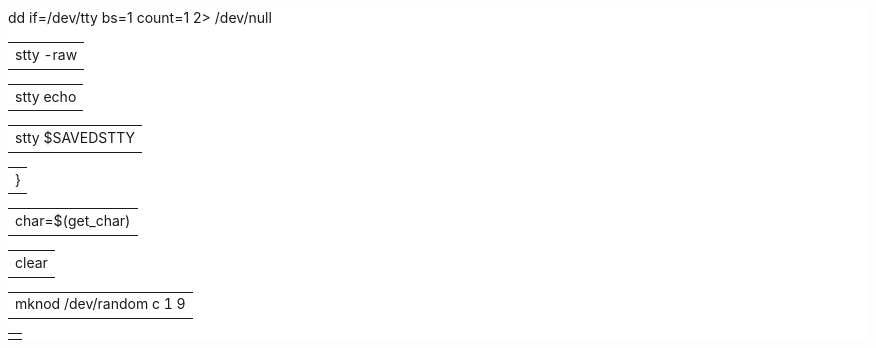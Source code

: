 <tbody>
<tr>
<td id="LC132" class="blob-code blob-code-inner js-file-line">dd if=/dev/tty bs=1 count=1 <span class="pl-k">2&gt;</span> /dev/null</td>
</tr>
</tbody>
</table>
<table class="highlight tab-size js-file-line-container" data-tab-size="8">
<tbody>
<tr>
<td id="LC133" class="blob-code blob-code-inner js-file-line">stty -raw</td>
</tr>
</tbody>
</table>
<table class="highlight tab-size js-file-line-container" data-tab-size="8">
<tbody>
<tr>
<td id="LC134" class="blob-code blob-code-inner js-file-line">stty <span class="pl-c1">echo</span></td>
</tr>
</tbody>
</table>
<table class="highlight tab-size js-file-line-container" data-tab-size="8">
<tbody>
<tr>
<td id="LC135" class="blob-code blob-code-inner js-file-line">stty <span class="pl-smi">$SAVEDSTTY</span></td>
</tr>
</tbody>
</table>
<table class="highlight tab-size js-file-line-container" data-tab-size="8">
<tbody>
<tr>
<td id="LC136" class="blob-code blob-code-inner js-file-line">}</td>
</tr>
</tbody>
</table>
<table class="highlight tab-size js-file-line-container" data-tab-size="8">
<tbody>
<tr>
<td id="LC137" class="blob-code blob-code-inner js-file-line">char=<span class="pl-s"><span class="pl-pds">$(</span>get_char<span class="pl-pds">)</span></span></td>
</tr>
</tbody>
</table>
<table class="highlight tab-size js-file-line-container" data-tab-size="8">
<tbody>
<tr>
<td id="LC138" class="blob-code blob-code-inner js-file-line">clear</td>
</tr>
</tbody>
</table>
<table class="highlight tab-size js-file-line-container" data-tab-size="8">
<tbody>
<tr>
<td id="LC139" class="blob-code blob-code-inner js-file-line">mknod /dev/random c 1 9</td>
</tr>
</tbody>
</table>
<table class="highlight tab-size js-file-line-container" data-tab-size="8">
<tbody>
<tr>
<td id="LC140" class="blob-code blob-code-inner js-file-line"></td>
</tr>